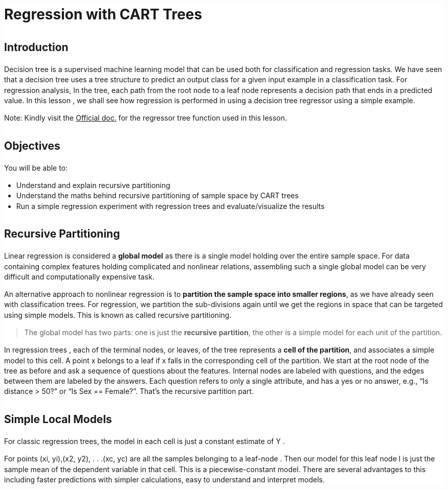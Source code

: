
# Regression with CART Trees

## Introduction
Decision tree is a supervised machine learning model that can be used both for classification and regression tasks. We have seen that a decision tree uses a tree structure to predict an output class for a given input example in a classification task. For regression analysis, In the tree, each path from the root node to a leaf node represents a decision path that ends in a predicted value. In this lesson , we shall see how regression is performed in using a decision tree regressor using a simple example.  

Note: Kindly visit the [Official doc.](https://scikit-learn.org/stable/modules/generated/sklearn.tree.DecisionTreeRegressor.html) for the regressor tree function used in this lesson. 


## Objectives
You will be able to:
- Understand and explain recursive partitioning 
- Understand the maths behind recursive partitioning of sample space by CART trees
- Run a simple regression experiment with regression trees and evaluate/visualize the results

## Recursive Partitioning 

Linear regression is considered a __global model__ as there is a single model holding over the entire sample space. For data containing complex features holding complicated and nonlinear relations, assembling such a single global model can be very difficult and computationally expensive task. 

An alternative approach to nonlinear regression is to __partition the sample space into smaller regions__, as we have already seen with classification trees. For regression, we partition the sub-divisions again until we get the regions in space that can be targeted using simple models. This is known as  called recursive partitioning. 

> The global model has two parts: one is just the __recursive partition__, the other is a simple model for each unit of the partition.

In regression trees , each of the terminal nodes, or leaves, of the tree represents a __cell of the partition__, and associates a simple model to this cell. A point x belongs to a leaf if x falls in the corresponding cell of the partition. We start at the root node of the tree as before  and ask a sequence of questions about the features. Internal nodes are labeled with questions, and the edges between them are labeled by the answers. Each question refers to only a single attribute, and has a yes or no answer, e.g.,
“Is distance > 50?” or “Is Sex == Female?”. That’s the recursive partition part. 


## Simple Local Models
For classic regression trees, the model in each cell is just a constant estimate of Y . 

For points (xi, yi),(x2, y2), . . .(xc, yc) are all the samples belonging to a leaf-node . Then our model for this leaf node l is just the sample mean of the dependent variable in that cell. This is a piecewise-constant
model. There are several advantages to this including faster predictions with simpler calculations, easy to understand and interpret models. 
